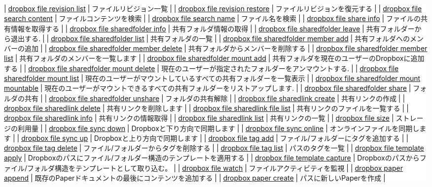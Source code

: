 | [dropbox file revision list](docs/ja/commands/dropbox-file-revision-list.md)                               | ファイルリビジョン一覧                                                    |
| [dropbox file revision restore](docs/ja/commands/dropbox-file-revision-restore.md)                         | ファイルリビジョンを復元する                                              |
| [dropbox file search content](docs/ja/commands/dropbox-file-search-content.md)                             | ファイルコンテンツを検索                                                  |
| [dropbox file search name](docs/ja/commands/dropbox-file-search-name.md)                                   | ファイル名を検索                                                          |
| [dropbox file share info](docs/ja/commands/dropbox-file-share-info.md)                                     | ファイルの共有情報を取得する                                              |
| [dropbox file sharedfolder info](docs/ja/commands/dropbox-file-sharedfolder-info.md)                       | 共有フォルダ情報の取得                                                    |
| [dropbox file sharedfolder leave](docs/ja/commands/dropbox-file-sharedfolder-leave.md)                     | 共有フォルダーから退出する.                                               |
| [dropbox file sharedfolder list](docs/ja/commands/dropbox-file-sharedfolder-list.md)                       | 共有フォルダの一覧                                                        |
| [dropbox file sharedfolder member add](docs/ja/commands/dropbox-file-sharedfolder-member-add.md)           | 共有フォルダへのメンバーの追加                                            |
| [dropbox file sharedfolder member delete](docs/ja/commands/dropbox-file-sharedfolder-member-delete.md)     | 共有フォルダからメンバーを削除する                                        |
| [dropbox file sharedfolder member list](docs/ja/commands/dropbox-file-sharedfolder-member-list.md)         | 共有フォルダのメンバーを一覧します                                        |
| [dropbox file sharedfolder mount add](docs/ja/commands/dropbox-file-sharedfolder-mount-add.md)             | 共有フォルダを現在のユーザーのDropboxに追加する                           |
| [dropbox file sharedfolder mount delete](docs/ja/commands/dropbox-file-sharedfolder-mount-delete.md)       | 現在のユーザーが指定されたフォルダーをアンマウントする.                   |
| [dropbox file sharedfolder mount list](docs/ja/commands/dropbox-file-sharedfolder-mount-list.md)           | 現在のユーザーがマウントしているすべての共有フォルダーを一覧表示          |
| [dropbox file sharedfolder mount mountable](docs/ja/commands/dropbox-file-sharedfolder-mount-mountable.md) | 現在のユーザーがマウントできるすべての共有フォルダーをリストアップします. |
| [dropbox file sharedfolder share](docs/ja/commands/dropbox-file-sharedfolder-share.md)                     | フォルダの共有                                                            |
| [dropbox file sharedfolder unshare](docs/ja/commands/dropbox-file-sharedfolder-unshare.md)                 | フォルダの共有解除                                                        |
| [dropbox file sharedlink create](docs/ja/commands/dropbox-file-sharedlink-create.md)                       | 共有リンクの作成                                                          |
| [dropbox file sharedlink delete](docs/ja/commands/dropbox-file-sharedlink-delete.md)                       | 共有リンクを削除します                                                    |
| [dropbox file sharedlink file list](docs/ja/commands/dropbox-file-sharedlink-file-list.md)                 | 共有リンクのファイルを一覧する                                            |
| [dropbox file sharedlink info](docs/ja/commands/dropbox-file-sharedlink-info.md)                           | 共有リンクの情報取得                                                      |
| [dropbox file sharedlink list](docs/ja/commands/dropbox-file-sharedlink-list.md)                           | 共有リンクの一覧                                                          |
| [dropbox file size](docs/ja/commands/dropbox-file-size.md)                                                 | ストレージの利用量                                                        |
| [dropbox file sync down](docs/ja/commands/dropbox-file-sync-down.md)                                       | Dropboxと下り方向で同期します                                             |
| [dropbox file sync online](docs/ja/commands/dropbox-file-sync-online.md)                                   | オンラインファイルを同期します                                            |
| [dropbox file sync up](docs/ja/commands/dropbox-file-sync-up.md)                                           | Dropboxと上り方向で同期します                                             |
| [dropbox file tag add](docs/ja/commands/dropbox-file-tag-add.md)                                           | ファイル/フォルダーにタグを追加する                                       |
| [dropbox file tag delete](docs/ja/commands/dropbox-file-tag-delete.md)                                     | ファイル/フォルダーからタグを削除する                                     |
| [dropbox file tag list](docs/ja/commands/dropbox-file-tag-list.md)                                         | パスのタグを一覧                                                          |
| [dropbox file template apply](docs/ja/commands/dropbox-file-template-apply.md)                             | Dropboxのパスにファイル/フォルダー構造のテンプレートを適用する            |
| [dropbox file template capture](docs/ja/commands/dropbox-file-template-capture.md)                         | Dropboxのパスからファイル/フォルダ構造をテンプレートとして取り込む。      |
| [dropbox file watch](docs/ja/commands/dropbox-file-watch.md)                                               | ファイルアクティビティを監視                                              |
| [dropbox paper append](docs/ja/commands/dropbox-paper-append.md)                                           | 既存のPaperドキュメントの最後にコンテンツを追加する                       |
| [dropbox paper create](docs/ja/commands/dropbox-paper-create.md)                                           | パスに新しいPaperを作成                                                   |